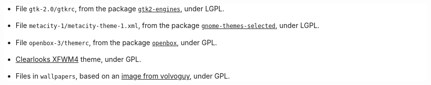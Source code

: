 - File `gtk-2.0/gtkrc`, from the package [`gtk2-engines`](http://packages.ubuntu.com/search?keywords=gtk2-engines), under LGPL.

- File `metacity-1/metacity-theme-1.xml`, from the package [`gnome-themes-selected`](http://packages.ubuntu.com/search?keywords=gnome-themes-selected), under LGPL.

- File `openbox-3/themerc`, from the package [`openbox`](http://packages.ubuntu.com/search?keywords=openbox), under GPL.

- [Clearlooks XFWM4](http://xfce-look.org/content/show.php/Clearlooks+for+XFWM4?content=137055) theme, under GPL.

- Files in `wallpapers`, based on an [image from volvoguy](http://gnome-look.org/content/show.php?content=22210), under GPL.
